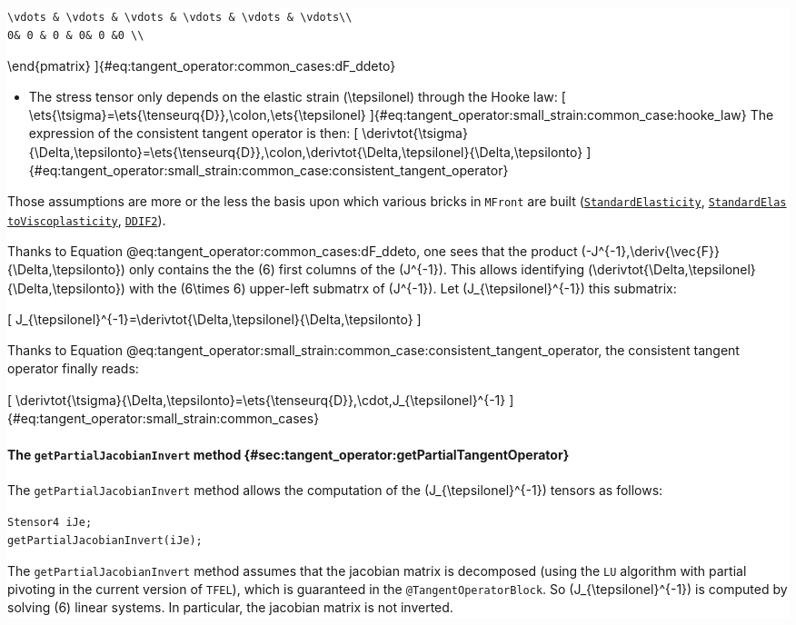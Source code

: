     \vdots & \vdots & \vdots & \vdots & \vdots & \vdots\\
    0& 0 & 0 & 0& 0 &0 \\
  \end{pmatrix}
  \]{#eq:tangent_operator:common_cases:dF_ddeto}
- The stress tensor only depends on the elastic strain \(\tepsilonel\)
  through the Hooke law:
  \[
  \ets{\tsigma}=\ets{\tenseurq{D}}\,\colon\,\ets{\tepsilonel}
  \]{#eq:tangent_operator:small_strain:common_case:hooke_law}
  The expression of the consistent tangent operator is then:
  \[
  \derivtot{\tsigma}{\Delta\,\tepsilonto}=\ets{\tenseurq{D}}\,\colon\,\derivtot{\Delta\,\tepsilonel}{\Delta\,\tepsilonto}
  \]{#eq:tangent_operator:small_strain:common_case:consistent_tangent_operator}

Those assumptions are more or the less the basis upon which various
bricks in `MFront` are built
([`StandardElasticity`](https://thelfer.github.io/tfel/web/HookeStressPotential.html),
[`StandardElastoViscoplasticity`](https://thelfer.github.io/tfel/web/StandardElastoViscoPlasticityBrick.html),
[`DDIF2`](https://thelfer.github.io/tfel/web/DDIF2Brick.html)).

Thanks to Equation @eq:tangent_operator:common_cases:dF_ddeto, one sees
that the product \(-J^{-1}\,\deriv{\vec{F}}{\Delta\,\tepsilonto}\) only
contains the the \(6\) first columns of the \(J^{-1}\). This allows
identifying \(\derivtot{\Delta\,\tepsilonel}{\Delta\,\tepsilonto}\) with
the \(6\times 6\) upper-left submatrx of \(J^{-1}\). Let
\(J_{\tepsilonel}^{-1}\) this submatrix:

\[
  J_{\tepsilonel}^{-1}=\derivtot{\Delta\,\tepsilonel}{\Delta\,\tepsilonto}
\]

Thanks to Equation
@eq:tangent_operator:small_strain:common_case:consistent_tangent_operator,
the consistent tangent operator finally reads:

\[
\derivtot{\tsigma}{\Delta\,\tepsilonto}=\ets{\tenseurq{D}}\,\cdot\,J_{\tepsilonel}^{-1}
\]{#eq:tangent_operator:small_strain:common_cases}

#### The `getPartialJacobianInvert` method {#sec:tangent_operator:getPartialTangentOperator}

The `getPartialJacobianInvert` method allows the computation of the
\(J_{\tepsilonel}^{-1}\) tensors as follows:

~~~~{.cxx}
Stensor4 iJe;
getPartialJacobianInvert(iJe);
~~~~

The `getPartialJacobianInvert` method assumes that the jacobian matrix
is decomposed (using the `LU` algorithm with partial pivoting in the
current version of `TFEL`), which is guaranteed in the
`@TangentOperatorBlock`. So \(J_{\tepsilonel}^{-1}\) is computed by
solving \(6\) linear systems. In particular, the jacobian matrix is not
inverted.
